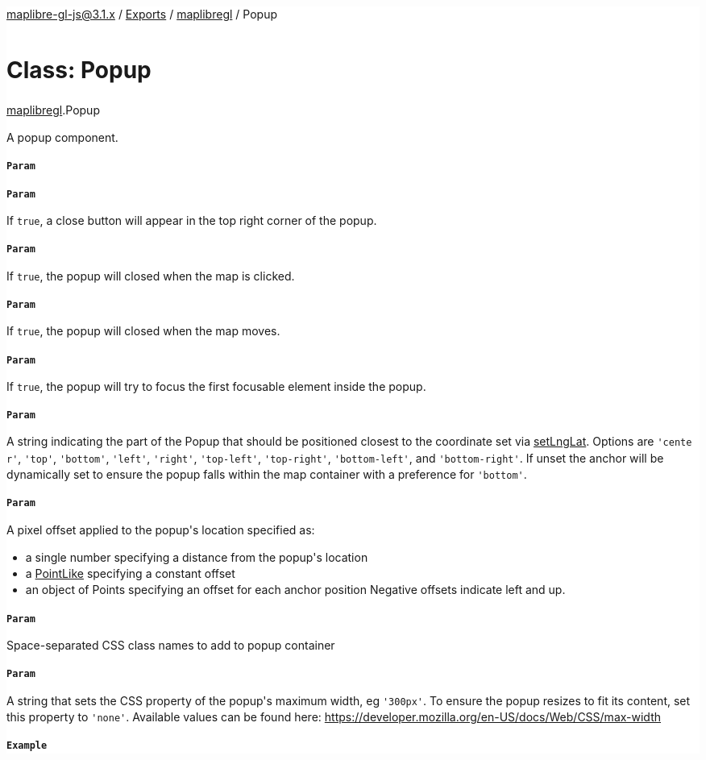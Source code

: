 [maplibre-gl-js@3.1.x](../README.md) / [Exports](../modules.md) / [maplibregl](../modules/maplibregl.md) / Popup

# Class: Popup

[maplibregl](../modules/maplibregl.md).Popup

A popup component.

**`Param`**

**`Param`**

If `true`, a close button will appear in the
top right corner of the popup.

**`Param`**

If `true`, the popup will closed when the
map is clicked.

**`Param`**

If `true`, the popup will closed when the
map moves.

**`Param`**

If `true`, the popup will try to focus the
first focusable element inside the popup.

**`Param`**

A string indicating the part of the Popup that should
be positioned closest to the coordinate set via [setLngLat](maplibregl.Popup.md#setlnglat).
Options are `'center'`, `'top'`, `'bottom'`, `'left'`, `'right'`, `'top-left'`,
`'top-right'`, `'bottom-left'`, and `'bottom-right'`. If unset the anchor will be
dynamically set to ensure the popup falls within the map container with a preference
for `'bottom'`.

**`Param`**

A pixel offset applied to the popup's location specified as:
- a single number specifying a distance from the popup's location
- a [PointLike](../modules/maplibregl.md#pointlike) specifying a constant offset
- an object of Points specifying an offset for each anchor position
Negative offsets indicate left and up.

**`Param`**

Space-separated CSS class names to add to popup container

**`Param`**

A string that sets the CSS property of the popup's maximum width, eg `'300px'`.
To ensure the popup resizes to fit its content, set this property to `'none'`.
Available values can be found here: https://developer.mozilla.org/en-US/docs/Web/CSS/max-width

**`Example`**
